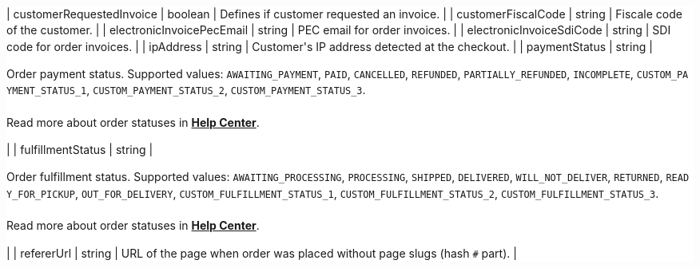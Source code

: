 | customerRequestedInvoice        | boolean                                                     | Defines if customer requested an invoice.                                                                                                                                                                                                                                                                                                                                                                                                                                                                                                                                                                                  |
| customerFiscalCode              | string                                                      | Fiscale code of the customer.                                                                                                                                                                                                                                                                                                                                                                                                                                                                                                                                                                                              |
| electronicInvoicePecEmail       | string                                                      | PEC email for order invoices.                                                                                                                                                                                                                                                                                                                                                                                                                                                                                                                                                                                              |
| electronicInvoiceSdiCode        | string                                                      | SDI code for order invoices.                                                                                                                                                                                                                                                                                                                                                                                                                                                                                                                                                                                               |
| ipAddress                       | string                                                      | Customer's IP address detected at the checkout.                                                                                                                                                                                                                                                                                                                                                                                                                                                                                                                                                                            |
| paymentStatus                   | string                                                      | <p>Order payment status. Supported values: <code>AWAITING_PAYMENT</code>, <code>PAID</code>, <code>CANCELLED</code>, <code>REFUNDED</code>, <code>PARTIALLY_REFUNDED</code>, <code>INCOMPLETE</code>, <code>CUSTOM_PAYMENT_STATUS_1</code>, <code>CUSTOM_PAYMENT_STATUS_2</code>, <code>CUSTOM_PAYMENT_STATUS_3</code>.<br><br>Read more about order statuses in <a href="https://support.ecwid.com/hc/en-us/articles/207806235-Order-details-and-statuses-overview#-understanding-order-statuses"><strong>Help Center</strong></a>.</p>                                                                                   |
| fulfillmentStatus               | string                                                      | <p>Order fulfillment status. Supported values: <code>AWAITING_PROCESSING</code>, <code>PROCESSING</code>, <code>SHIPPED</code>, <code>DELIVERED</code>, <code>WILL_NOT_DELIVER</code>, <code>RETURNED</code>, <code>READY_FOR_PICKUP</code>, <code>OUT_FOR_DELIVERY</code>, <code>CUSTOM_FULFILLMENT_STATUS_1</code>, <code>CUSTOM_FULFILLMENT_STATUS_2</code>, <code>CUSTOM_FULFILLMENT_STATUS_3</code>.<br><br>Read more about order statuses in <a href="https://support.ecwid.com/hc/en-us/articles/207806235-Order-details-and-statuses-overview#-understanding-order-statuses"><strong>Help Center</strong></a>.</p> |
| refererUrl                      | string                                                      | URL of the page when order was placed without page slugs (hash `#` part).                                                                                                                                                                                                                                                                                                                                                                                                                                                                                                                                                  |